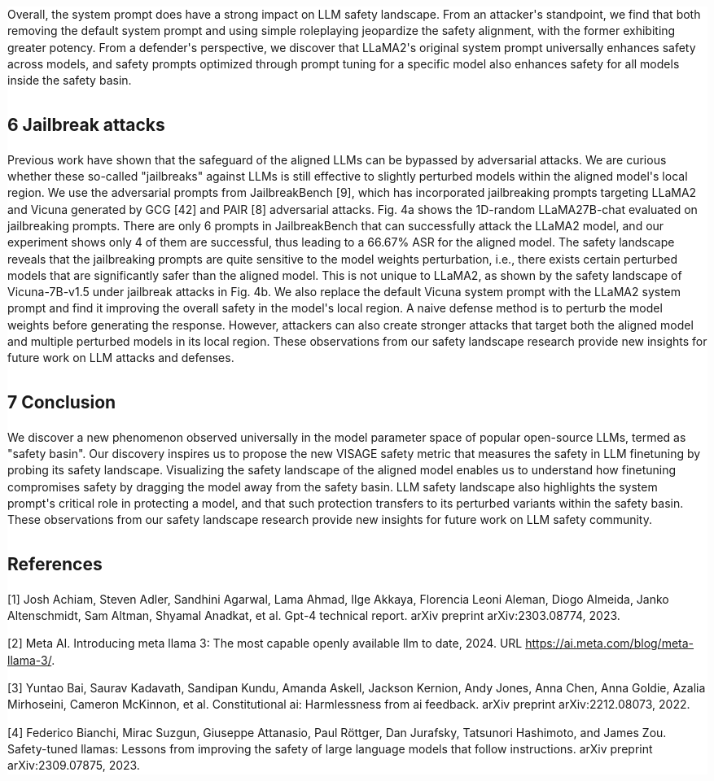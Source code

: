 Overall, the system prompt does have a strong impact on LLM safety landscape. From an attacker's standpoint, we find that both removing the default system prompt and using simple roleplaying jeopardize the safety alignment, with the former exhibiting greater potency. From a defender's perspective, we discover that LLaMA2's original system prompt universally enhances safety across models, and safety prompts optimized through prompt tuning for a specific model also enhances safety for all models inside the safety basin.

## 6 Jailbreak attacks

Previous work have shown that the safeguard of the aligned LLMs can be bypassed by adversarial attacks. We are curious whether these so-called "jailbreaks" against LLMs is still effective to slightly perturbed models within the aligned model's local region. We use the adversarial prompts from JailbreakBench [9], which has incorporated jailbreaking prompts targeting LLaMA2 and Vicuna generated by GCG [42] and PAIR [8] adversarial attacks. Fig. 4a shows the 1D-random LLaMA27B-chat evaluated on jailbreaking prompts. There are only 6 prompts in JailbreakBench that can successfully attack the LLaMA2 model, and our experiment shows only 4 of them are successful, thus leading to a $66.67 \%$ ASR for the aligned model. The safety landscape reveals that the jailbreaking prompts are quite sensitive to the model weights perturbation, i.e., there exists certain perturbed models that are significantly safer than the aligned model. This is not unique to LLaMA2, as shown by the safety landscape of Vicuna-7B-v1.5 under jailbreak attacks in Fig. 4b. We also replace the default Vicuna system prompt with the LLaMA2 system prompt and find it improving the overall safety in the model's local region. A naive defense method is to perturb the model weights before generating the response. However, attackers can also create stronger attacks that target both the aligned model and multiple perturbed models in its local region. These observations from our safety landscape research provide new insights for future work on LLM attacks and defenses.

## 7 Conclusion

We discover a new phenomenon observed universally in the model parameter space of popular open-source LLMs, termed as "safety basin". Our discovery inspires us to propose the new VISAGE safety metric that measures the safety in LLM finetuning by probing its safety landscape. Visualizing
the safety landscape of the aligned model enables us to understand how finetuning compromises safety by dragging the model away from the safety basin. LLM safety landscape also highlights the system prompt's critical role in protecting a model, and that such protection transfers to its perturbed variants within the safety basin. These observations from our safety landscape research provide new insights for future work on LLM safety community.

## References

[1] Josh Achiam, Steven Adler, Sandhini Agarwal, Lama Ahmad, Ilge Akkaya, Florencia Leoni Aleman, Diogo Almeida, Janko Altenschmidt, Sam Altman, Shyamal Anadkat, et al. Gpt-4 technical report. arXiv preprint arXiv:2303.08774, 2023.

[2] Meta AI. Introducing meta llama 3: The most capable openly available llm to date, 2024. URL https://ai.meta.com/blog/meta-llama-3/.

[3] Yuntao Bai, Saurav Kadavath, Sandipan Kundu, Amanda Askell, Jackson Kernion, Andy Jones, Anna Chen, Anna Goldie, Azalia Mirhoseini, Cameron McKinnon, et al. Constitutional ai: Harmlessness from ai feedback. arXiv preprint arXiv:2212.08073, 2022.

[4] Federico Bianchi, Mirac Suzgun, Giuseppe Attanasio, Paul Röttger, Dan Jurafsky, Tatsunori Hashimoto, and James Zou. Safety-tuned llamas: Lessons from improving the safety of large language models that follow instructions. arXiv preprint arXiv:2309.07875, 2023.
